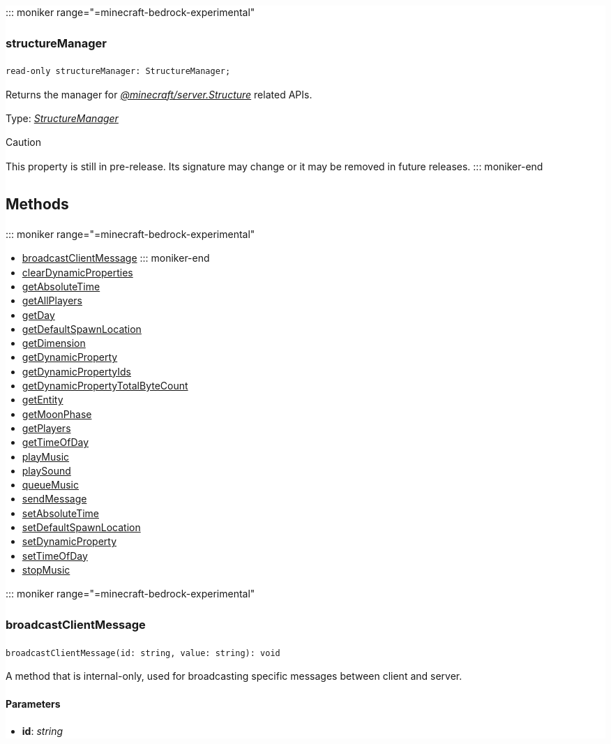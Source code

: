 ::: moniker range="=minecraft-bedrock-experimental"
### **structureManager**
`read-only structureManager: StructureManager;`

Returns the manager for [*@minecraft/server.Structure*](../../minecraft/server/Structure.md) related APIs.

Type: [*StructureManager*](StructureManager.md)

> [!CAUTION]
> This property is still in pre-release.  Its signature may change or it may be removed in future releases.
::: moniker-end

## Methods
::: moniker range="=minecraft-bedrock-experimental"
- [broadcastClientMessage](#broadcastclientmessage)
::: moniker-end
- [clearDynamicProperties](#cleardynamicproperties)
- [getAbsoluteTime](#getabsolutetime)
- [getAllPlayers](#getallplayers)
- [getDay](#getday)
- [getDefaultSpawnLocation](#getdefaultspawnlocation)
- [getDimension](#getdimension)
- [getDynamicProperty](#getdynamicproperty)
- [getDynamicPropertyIds](#getdynamicpropertyids)
- [getDynamicPropertyTotalByteCount](#getdynamicpropertytotalbytecount)
- [getEntity](#getentity)
- [getMoonPhase](#getmoonphase)
- [getPlayers](#getplayers)
- [getTimeOfDay](#gettimeofday)
- [playMusic](#playmusic)
- [playSound](#playsound)
- [queueMusic](#queuemusic)
- [sendMessage](#sendmessage)
- [setAbsoluteTime](#setabsolutetime)
- [setDefaultSpawnLocation](#setdefaultspawnlocation)
- [setDynamicProperty](#setdynamicproperty)
- [setTimeOfDay](#settimeofday)
- [stopMusic](#stopmusic)

::: moniker range="=minecraft-bedrock-experimental"
### **broadcastClientMessage**
`
broadcastClientMessage(id: string, value: string): void
`

A method that is internal-only, used for broadcasting specific messages between client and server.

#### **Parameters**
- **id**: *string*
  